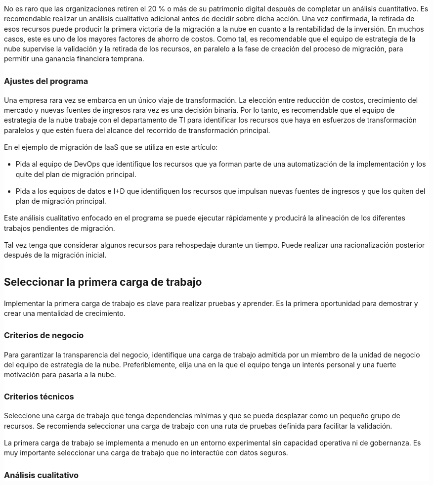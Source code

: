 No es raro que las organizaciones retiren el 20 % o más de su patrimonio digital después de completar un análisis cuantitativo. Es recomendable realizar un análisis cualitativo adicional antes de decidir sobre dicha acción. Una vez confirmada, la retirada de esos recursos puede producir la primera victoria de la migración a la nube en cuanto a la rentabilidad de la inversión. En muchos casos, este es uno de los mayores factores de ahorro de costos. Como tal, es recomendable que el equipo de estrategia de la nube supervise la validación y la retirada de los recursos, en paralelo a la fase de creación del proceso de migración, para permitir una ganancia financiera temprana.

### <a name="program-adjustments"></a>Ajustes del programa

Una empresa rara vez se embarca en un único viaje de transformación. La elección entre reducción de costos, crecimiento del mercado y nuevas fuentes de ingresos rara vez es una decisión binaria. Por lo tanto, es recomendable que el equipo de estrategia de la nube trabaje con el departamento de TI para identificar los recursos que haya en esfuerzos de transformación paralelos y que estén fuera del alcance del recorrido de transformación principal.

En el ejemplo de migración de IaaS que se utiliza en este artículo:

- Pida al equipo de DevOps que identifique los recursos que ya forman parte de una automatización de la implementación y los quite del plan de migración principal.

- Pida a los equipos de datos e I+D que identifiquen los recursos que impulsan nuevas fuentes de ingresos y que los quiten del plan de migración principal.

Este análisis cualitativo enfocado en el programa se puede ejecutar rápidamente y producirá la alineación de los diferentes trabajos pendientes de migración.

Tal vez tenga que considerar algunos recursos para rehospedaje durante un tiempo. Puede realizar una racionalización posterior después de la migración inicial.

## <a name="select-the-first-workload"></a>Seleccionar la primera carga de trabajo

Implementar la primera carga de trabajo es clave para realizar pruebas y aprender. Es la primera oportunidad para demostrar y crear una mentalidad de crecimiento.

### <a name="business-criteria"></a>Criterios de negocio

Para garantizar la transparencia del negocio, identifique una carga de trabajo admitida por un miembro de la unidad de negocio del equipo de estrategia de la nube. Preferiblemente, elija una en la que el equipo tenga un interés personal y una fuerte motivación para pasarla a la nube.

### <a name="technical-criteria"></a>Criterios técnicos

Seleccione una carga de trabajo que tenga dependencias mínimas y que se pueda desplazar como un pequeño grupo de recursos. Se recomienda seleccionar una carga de trabajo con una ruta de pruebas definida para facilitar la validación.

La primera carga de trabajo se implementa a menudo en un entorno experimental sin capacidad operativa ni de gobernanza. Es muy importante seleccionar una carga de trabajo que no interactúe con datos seguros.

### <a name="qualitative-analysis"></a>Análisis cualitativo
